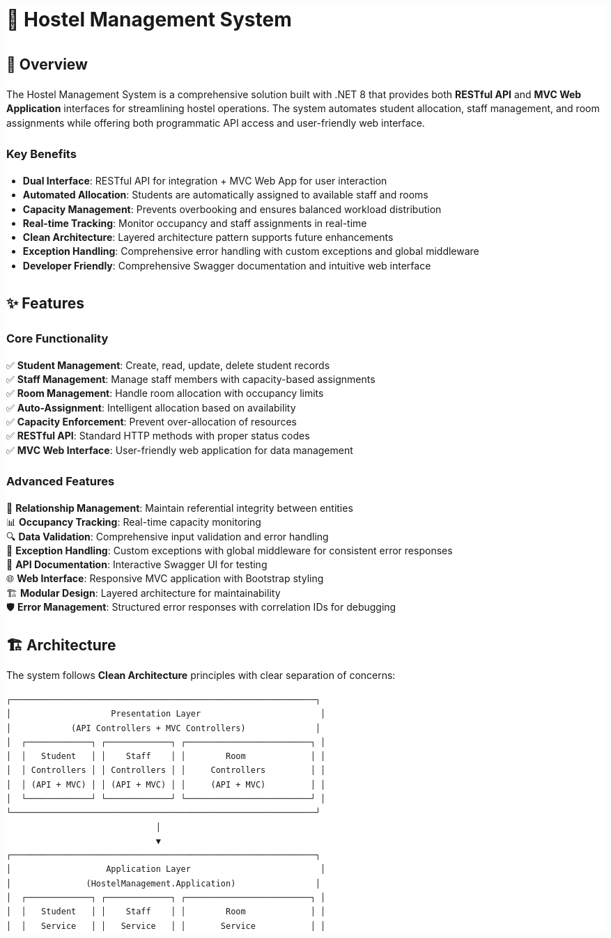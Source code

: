 # 🏨 Hostel Management System

## 🎯 Overview
The Hostel Management System is a comprehensive solution built with .NET 8 that provides both **RESTful API** and **MVC Web Application** interfaces for streamlining hostel operations. The system automates student allocation, staff management, and room assignments while offering both programmatic API access and user-friendly web interface.

### Key Benefits
- **Dual Interface**: RESTful API for integration + MVC Web App for user interaction
- **Automated Allocation**: Students are automatically assigned to available staff and rooms
- **Capacity Management**: Prevents overbooking and ensures balanced workload distribution
- **Real-time Tracking**: Monitor occupancy and staff assignments in real-time
- **Clean Architecture**: Layered architecture pattern supports future enhancements
- **Exception Handling**: Comprehensive error handling with custom exceptions and global middleware
- **Developer Friendly**: Comprehensive Swagger documentation and intuitive web interface

## ✨ Features

### Core Functionality
✅ **Student Management**: Create, read, update, delete student records  
✅ **Staff Management**: Manage staff members with capacity-based assignments  
✅ **Room Management**: Handle room allocation with occupancy limits  
✅ **Auto-Assignment**: Intelligent allocation based on availability  
✅ **Capacity Enforcement**: Prevent over-allocation of resources  
✅ **RESTful API**: Standard HTTP methods with proper status codes  
✅ **MVC Web Interface**: User-friendly web application for data management  

### Advanced Features
🔄 **Relationship Management**: Maintain referential integrity between entities  
📊 **Occupancy Tracking**: Real-time capacity monitoring  
🔍 **Data Validation**: Comprehensive input validation and error handling  
🚨 **Exception Handling**: Custom exceptions with global middleware for consistent error responses  
📖 **API Documentation**: Interactive Swagger UI for testing  
🌐 **Web Interface**: Responsive MVC application with Bootstrap styling  
🏗️ **Modular Design**: Layered architecture for maintainability  
🛡️ **Error Management**: Structured error responses with correlation IDs for debugging  

## 🏗️ Architecture

The system follows **Clean Architecture** principles with clear separation of concerns:

```
┌─────────────────────────────────────────────────────────────┐
│                    Presentation Layer                        │
│            (API Controllers + MVC Controllers)              │
│  ┌─────────────┐ ┌─────────────┐ ┌─────────────────────────┐ │
│  │   Student   │ │    Staff    │ │        Room             │ │
│  │ Controllers │ │ Controllers │ │     Controllers         │ │
│  │ (API + MVC) │ │ (API + MVC) │ │     (API + MVC)         │ │
│  └─────────────┘ └─────────────┘ └─────────────────────────┘ │
└─────────────────────────────────────────────────────────────┘
                              │
                              ▼
┌─────────────────────────────────────────────────────────────┐
│                   Application Layer                          │
│               (HostelManagement.Application)                │
│  ┌─────────────┐ ┌─────────────┐ ┌─────────────────────────┐ │
│  │   Student   │ │    Staff    │ │        Room             │ │
│  │   Service   │ │   Service   │ │       Service           │ │
```
